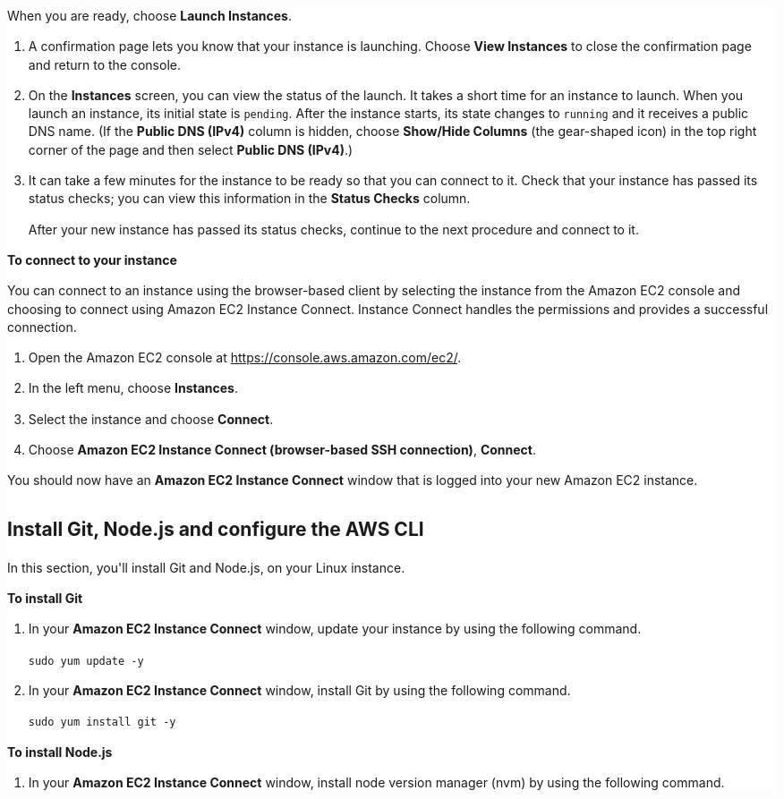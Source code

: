    When you are ready, choose **Launch Instances**\. 

1. A confirmation page lets you know that your instance is launching\. Choose **View Instances** to close the confirmation page and return to the console\.

1. On the **Instances** screen, you can view the status of the launch\. It takes a short time for an instance to launch\. When you launch an instance, its initial state is `pending`\. After the instance starts, its state changes to `running` and it receives a public DNS name\. \(If the **Public DNS \(IPv4\)** column is hidden, choose **Show/Hide Columns** \(the gear\-shaped icon\) in the top right corner of the page and then select **Public DNS \(IPv4\)**\.\)

1. It can take a few minutes for the instance to be ready so that you can connect to it\. Check that your instance has passed its status checks; you can view this information in the **Status Checks** column\.

   After your new instance has passed its status checks, continue to the next procedure and connect to it\.

**To connect to your instance**

You can connect to an instance using the browser\-based client by selecting the instance from the Amazon EC2 console and choosing to connect using Amazon EC2 Instance Connect\. Instance Connect handles the permissions and provides a successful connection\.

1. Open the Amazon EC2 console at [https://console\.aws\.amazon\.com/ec2/](https://console.aws.amazon.com/ec2/)\.

1. In the left menu, choose **Instances**\.

1. Select the instance and choose **Connect**\.

1. Choose **Amazon EC2 Instance Connect \(browser\-based SSH connection\)**, **Connect**\.

You should now have an **Amazon EC2 Instance Connect** window that is logged into your new Amazon EC2 instance\.

## Install Git, Node\.js and configure the AWS CLI<a name="install-git-node"></a>

In this section, you'll install Git and Node\.js, on your Linux instance\.

**To install Git**

1. In your **Amazon EC2 Instance Connect** window, update your instance by using the following command\.

   ```
   sudo yum update -y
   ```

1. In your **Amazon EC2 Instance Connect** window, install Git by using the following command\.

   ```
   sudo yum install git -y
   ```

**To install Node\.js**

1. In your **Amazon EC2 Instance Connect** window, install node version manager \(nvm\) by using the following command\.
